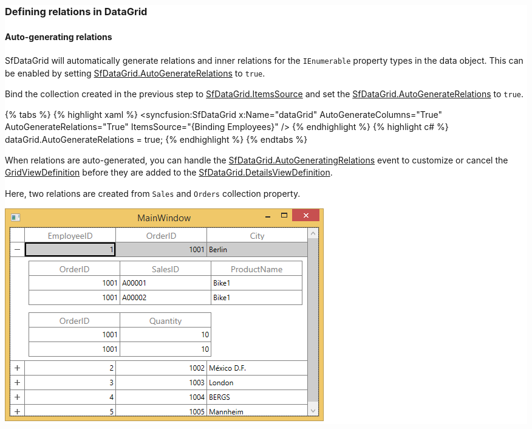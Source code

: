 
### Defining relations in DataGrid 

#### Auto-generating relations

SfDataGrid will automatically generate relations and inner relations for the `IEnumerable` property types in the data object. This can be enabled by setting [SfDataGrid.AutoGenerateRelations](http://help.syncfusion.com/cr/cref_files/wpf/Syncfusion.SfGrid.WPF~Syncfusion.UI.Xaml.Grid.SfDataGrid~AutoGenerateRelations.html) to `true`.

Bind the collection created in the previous step to [SfDataGrid.ItemsSource](http://help.syncfusion.com/cr/cref_files/wpf/Syncfusion.SfGrid.WPF~Syncfusion.UI.Xaml.Grid.SfDataGrid~ItemsSource.html) and set the [SfDataGrid.AutoGenerateRelations](http://help.syncfusion.com/cr/cref_files/wpf/Syncfusion.SfGrid.WPF~Syncfusion.UI.Xaml.Grid.SfDataGrid~AutoGenerateRelations.html) to `true`. 

{% tabs %}
{% highlight xaml %}
<syncfusion:SfDataGrid  x:Name="dataGrid"
                        AutoGenerateColumns="True"
                        AutoGenerateRelations="True"
                        ItemsSource="{Binding Employees}" />
{% endhighlight %}
{% highlight c# %}
dataGrid.AutoGenerateRelations = true;
{% endhighlight %}
{% endtabs %}

When relations are auto-generated, you can handle the [SfDataGrid.AutoGeneratingRelations](http://help.syncfusion.com/cr/cref_files/wpf/Syncfusion.SfGrid.WPF~Syncfusion.UI.Xaml.Grid.SfDataGrid~AutoGeneratingRelations_EV.html) event to customize or cancel the [GridViewDefinition](http://help.syncfusion.com/cr/cref_files/wpf/Syncfusion.SfGrid.WPF~Syncfusion.UI.Xaml.Grid.AutoGeneratingRelationsArgs~GridViewDefinition.html) before they are added to the [SfDataGrid.DetailsViewDefinition](http://help.syncfusion.com/cr/cref_files/wpf/Syncfusion.SfGrid.WPF~Syncfusion.UI.Xaml.Grid.SfDataGrid~DetailsViewDefinition.html).

Here, two relations are created from `Sales` and `Orders` collection property.

![](Master-Details-View_images/Master-Details-View_img2.png)
